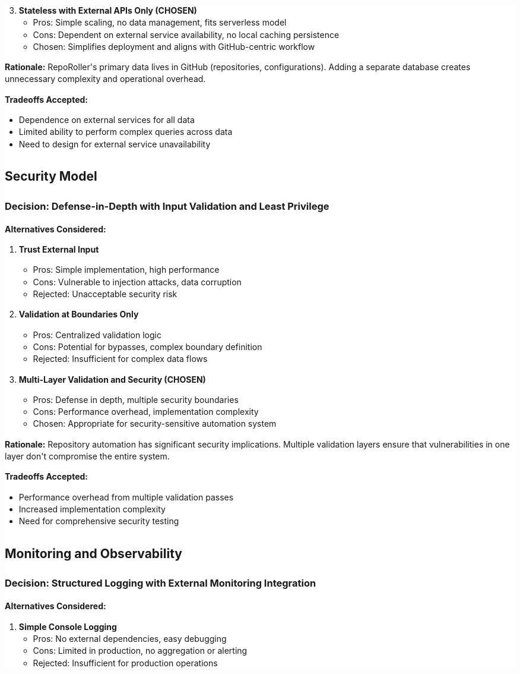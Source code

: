 3. **Stateless with External APIs Only (CHOSEN)**
   - Pros: Simple scaling, no data management, fits serverless model
   - Cons: Dependent on external service availability, no local caching persistence
   - Chosen: Simplifies deployment and aligns with GitHub-centric workflow

**Rationale:**
RepoRoller's primary data lives in GitHub (repositories, configurations). Adding a separate database creates unnecessary complexity and operational overhead.

**Tradeoffs Accepted:**

- Dependence on external services for all data
- Limited ability to perform complex queries across data
- Need to design for external service unavailability

## Security Model

### Decision: Defense-in-Depth with Input Validation and Least Privilege

**Alternatives Considered:**

1. **Trust External Input**
   - Pros: Simple implementation, high performance
   - Cons: Vulnerable to injection attacks, data corruption
   - Rejected: Unacceptable security risk

2. **Validation at Boundaries Only**
   - Pros: Centralized validation logic
   - Cons: Potential for bypasses, complex boundary definition
   - Rejected: Insufficient for complex data flows

3. **Multi-Layer Validation and Security (CHOSEN)**
   - Pros: Defense in depth, multiple security boundaries
   - Cons: Performance overhead, implementation complexity
   - Chosen: Appropriate for security-sensitive automation system

**Rationale:**
Repository automation has significant security implications. Multiple validation layers ensure that vulnerabilities in one layer don't compromise the entire system.

**Tradeoffs Accepted:**

- Performance overhead from multiple validation passes
- Increased implementation complexity
- Need for comprehensive security testing

## Monitoring and Observability

### Decision: Structured Logging with External Monitoring Integration

**Alternatives Considered:**

1. **Simple Console Logging**
   - Pros: No external dependencies, easy debugging
   - Cons: Limited in production, no aggregation or alerting
   - Rejected: Insufficient for production operations
